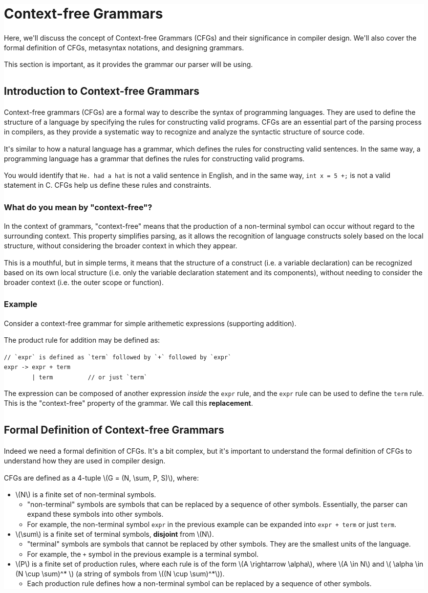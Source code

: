 # Context-free Grammars
Here, we'll discuss the concept of Context-free Grammars (CFGs) and their significance in compiler design. We'll also cover the formal definition of CFGs, metasyntax notations, and designing grammars.

This section is important, as it provides the grammar our parser will be using.

## Introduction to Context-free Grammars
Context-free grammars (CFGs) are a formal way to describe the syntax of programming languages. They are used to define the structure of a language by specifying the rules for constructing valid programs. CFGs are an essential part of the parsing process in compilers, as they provide a systematic way to recognize and analyze the syntactic structure of source code.

It's similar to how a natural language has a grammar, which defines the rules for constructing valid sentences. In the same way, a programming language has a grammar that defines the rules for constructing valid programs.

You would identify that `He. had a hat` is not a valid sentence in English, and in the same way, `int x = 5 +;` is not a valid statement in C. CFGs help us define these rules and constraints.

### What do you mean by "context-free"?
In the context of grammars, "context-free" means that the production of a non-terminal symbol can occur without regard to the surrounding context. This property simplifies parsing, as it allows the recognition of language constructs solely based on the local structure, without considering the broader context in which they appear.

This is a mouthful, but in simple terms, it means that the structure of a construct (i.e. a variable declaration) can be recognized based on its own local structure (i.e. only the variable declaration statement and its components), without needing to consider the broader context (i.e. the outer scope or function).

### Example
Consider a context-free grammar for simple arithemetic expressions (supporting addition).

The product rule for addition may be defined as:
```
// `expr` is defined as `term` followed by `+` followed by `expr`
expr -> expr + term
        | term          // or just `term`
```

The expression can be composed of another expression *inside* the `expr` rule, and the `expr` rule can be used to define the `term` rule. This is the "context-free" property of the grammar. We call this **replacement**.

## Formal Definition of Context-free Grammars
Indeed we need a formal definition of CFGs. It's a bit complex, but it's important to understand the formal definition of CFGs to understand how they are used in compiler design.

CFGs are defined as a 4-tuple \\(G = (N, \sum, P, S)\\), where:
- \\(N\\) is a finite set of non-terminal symbols.
    - "non-terminal" symbols are symbols that can be replaced by a sequence of other symbols. Essentially, the parser can expand these symbols into other symbols.
    - For example, the non-terminal symbol `expr` in the previous example can be expanded into `expr + term` or just `term`.
- \\(\sum\\) is a finite set of terminal symbols, **disjoint** from \\(N\\).
    - "terminal" symbols are symbols that cannot be replaced by other symbols. They are the smallest units of the language.
    - For example, the `+` symbol in the previous example is a terminal symbol.
- \\(P\\) is a finite set of production rules, where each rule is of the form \\(A \rightarrow \alpha\\), where \\(A \in N\\) and \\( \alpha \in (N \cup \sum)^* \\) (a string of symbols from \\((N \cup \sum)^*\\)).
    - Each production rule defines how a non-terminal symbol can be replaced by a sequence of other symbols.
